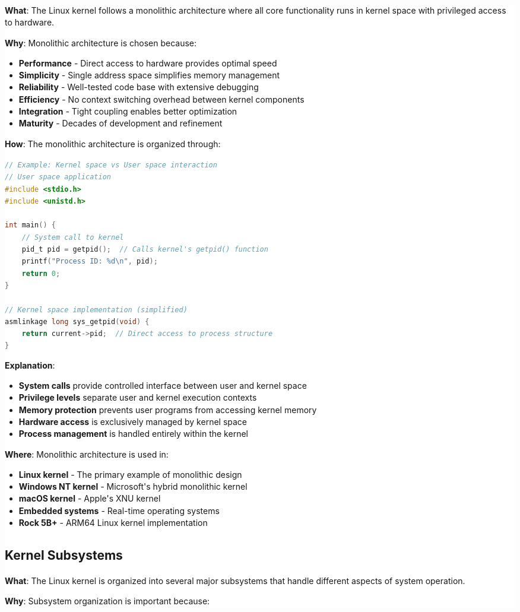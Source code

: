 **What**: The Linux kernel follows a monolithic architecture where all core functionality runs in kernel space with privileged access to hardware.

**Why**: Monolithic architecture is chosen because:

- **Performance** - Direct access to hardware provides optimal speed
- **Simplicity** - Single address space simplifies memory management
- **Reliability** - Well-tested code base with extensive debugging
- **Efficiency** - No context switching overhead between kernel components
- **Integration** - Tight coupling enables better optimization
- **Maturity** - Decades of development and refinement

**How**: The monolithic architecture is organized through:

```c
// Example: Kernel space vs User space interaction
// User space application
#include <stdio.h>
#include <unistd.h>

int main() {
    // System call to kernel
    pid_t pid = getpid();  // Calls kernel's getpid() function
    printf("Process ID: %d\n", pid);
    return 0;
}

// Kernel space implementation (simplified)
asmlinkage long sys_getpid(void) {
    return current->pid;  // Direct access to process structure
}
```

**Explanation**:

- **System calls** provide controlled interface between user and kernel space
- **Privilege levels** separate user and kernel execution contexts
- **Memory protection** prevents user programs from accessing kernel memory
- **Hardware access** is exclusively managed by kernel space
- **Process management** is handled entirely within the kernel

**Where**: Monolithic architecture is used in:

- **Linux kernel** - The primary example of monolithic design
- **Windows NT kernel** - Microsoft's hybrid monolithic kernel
- **macOS kernel** - Apple's XNU kernel
- **Embedded systems** - Real-time operating systems
- **Rock 5B+** - ARM64 Linux kernel implementation

## Kernel Subsystems

**What**: The Linux kernel is organized into several major subsystems that handle different aspects of system operation.

**Why**: Subsystem organization is important because:
